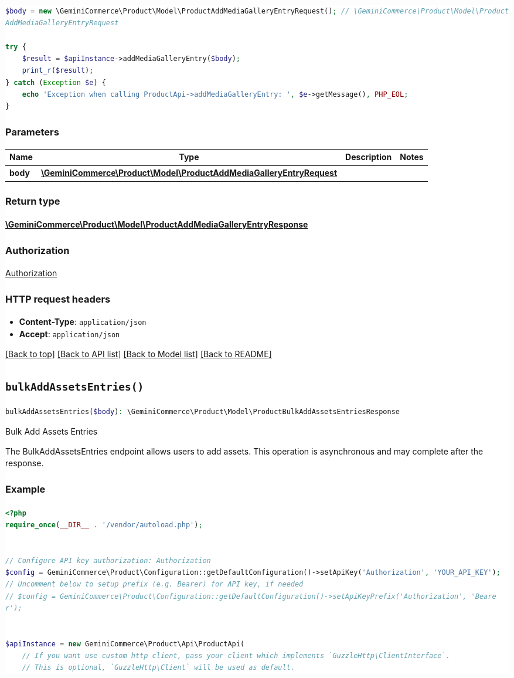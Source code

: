 ```php
$body = new \GeminiCommerce\Product\Model\ProductAddMediaGalleryEntryRequest(); // \GeminiCommerce\Product\Model\ProductAddMediaGalleryEntryRequest

try {
    $result = $apiInstance->addMediaGalleryEntry($body);
    print_r($result);
} catch (Exception $e) {
    echo 'Exception when calling ProductApi->addMediaGalleryEntry: ', $e->getMessage(), PHP_EOL;
}
```

### Parameters

| Name | Type | Description  | Notes |
| ------------- | ------------- | ------------- | ------------- |
| **body** | [**\GeminiCommerce\Product\Model\ProductAddMediaGalleryEntryRequest**](../Model/ProductAddMediaGalleryEntryRequest.md)|  | |

### Return type

[**\GeminiCommerce\Product\Model\ProductAddMediaGalleryEntryResponse**](../Model/ProductAddMediaGalleryEntryResponse.md)

### Authorization

[Authorization](../../README.md#Authorization)

### HTTP request headers

- **Content-Type**: `application/json`
- **Accept**: `application/json`

[[Back to top]](#) [[Back to API list]](../../README.md#endpoints)
[[Back to Model list]](../../README.md#models)
[[Back to README]](../../README.md)

## `bulkAddAssetsEntries()`

```php
bulkAddAssetsEntries($body): \GeminiCommerce\Product\Model\ProductBulkAddAssetsEntriesResponse
```

Bulk Add Assets Entries

The BulkAddAssetsEntries endpoint allows users to add assets. This operation is asynchronous and may complete after the response.

### Example

```php
<?php
require_once(__DIR__ . '/vendor/autoload.php');


// Configure API key authorization: Authorization
$config = GeminiCommerce\Product\Configuration::getDefaultConfiguration()->setApiKey('Authorization', 'YOUR_API_KEY');
// Uncomment below to setup prefix (e.g. Bearer) for API key, if needed
// $config = GeminiCommerce\Product\Configuration::getDefaultConfiguration()->setApiKeyPrefix('Authorization', 'Bearer');


$apiInstance = new GeminiCommerce\Product\Api\ProductApi(
    // If you want use custom http client, pass your client which implements `GuzzleHttp\ClientInterface`.
    // This is optional, `GuzzleHttp\Client` will be used as default.
```